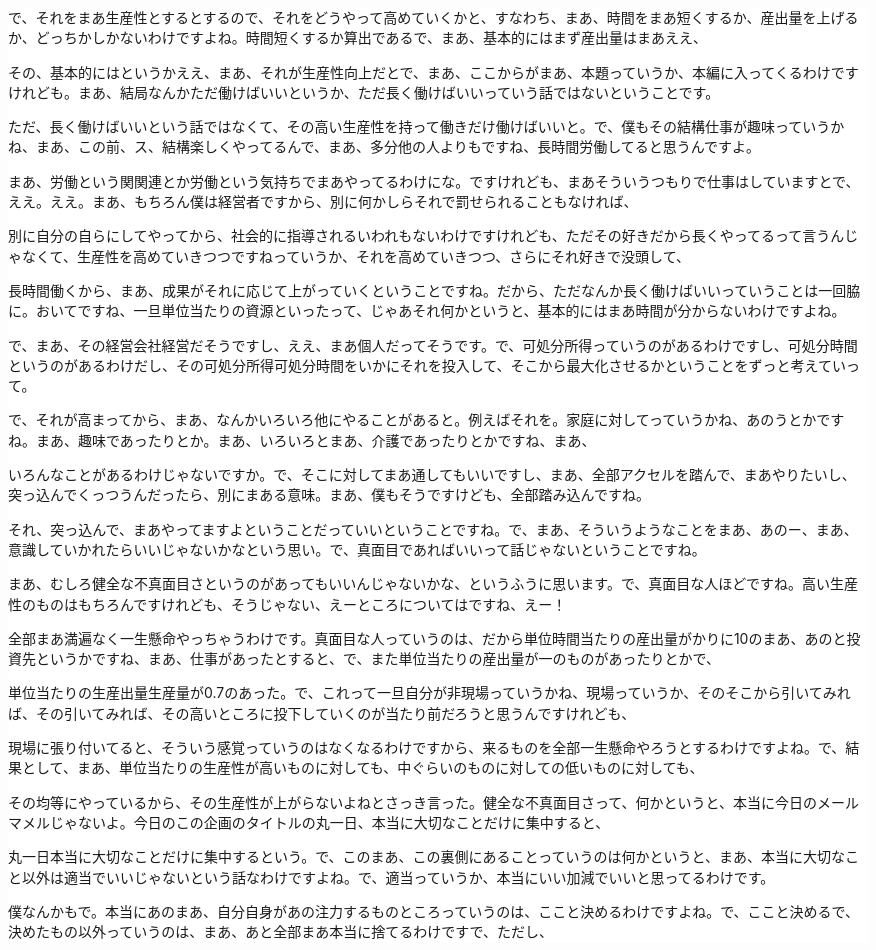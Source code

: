 
で、それをまあ生産性とするとするので、それをどうやって高めていくかと、すなわち、まあ、時間をまあ短くするか、産出量を上げるか、どっちかしかないわけですよね。時間短くするか算出であるで、まあ、基本的にはまず産出量はまあええ、


その、基本的にはというかええ、まあ、それが生産性向上だとで、まあ、ここからがまあ、本題っていうか、本編に入ってくるわけですけれども。まあ、結局なんかただ働けばいいというか、ただ長く働けばいいっていう話ではないということです。


ただ、長く働けばいいという話ではなくて、その高い生産性を持って働きだけ働けばいいと。で、僕もその結構仕事が趣味っていうかね、まあ、この前、ス、結構楽しくやってるんで、まあ、多分他の人よりもですね、長時間労働してると思うんですよ。


まあ、労働という関関連とか労働という気持ちでまあやってるわけにな。ですけれども、まあそういうつもりで仕事はしていますとで、ええ。ええ。まあ、もちろん僕は経営者ですから、別に何かしらそれで罰せられることもなければ、


別に自分の自らにしてやってから、社会的に指導されるいわれもないわけですけれども、ただその好きだから長くやってるって言うんじゃなくて、生産性を高めていきつつですねっていうか、それを高めていきつつ、さらにそれ好きで没頭して、


長時間働くから、まあ、成果がそれに応じて上がっていくということですね。だから、ただなんか長く働けばいいっていうことは一回脇に。おいてですね、一旦単位当たりの資源といったって、じゃあそれ何かというと、基本的にはまあ時間が分からないわけですよね。


で、まあ、その経営会社経営だそうですし、ええ、まあ個人だってそうです。で、可処分所得っていうのがあるわけですし、可処分時間というのがあるわけだし、その可処分所得可処分時間をいかにそれを投入して、そこから最大化させるかということをずっと考えていって。


で、それが高まってから、まあ、なんかいろいろ他にやることがあると。例えばそれを。家庭に対してっていうかね、あのうとかですね。まあ、趣味であったりとか。まあ、いろいろとまあ、介護であったりとかですね、まあ、


いろんなことがあるわけじゃないですか。で、そこに対してまあ通してもいいですし、まあ、全部アクセルを踏んで、まあやりたいし、突っ込んでくっつうんだったら、別にまある意味。まあ、僕もそうですけども、全部踏み込んですね。


それ、突っ込んで、まあやってますよということだっていいということですね。で、まあ、そういうようなことをまあ、あのー、まあ、意識していかれたらいいじゃないかなという思い。で、真面目であればいいって話じゃないということですね。


まあ、むしろ健全な不真面目さというのがあってもいいんじゃないかな、というふうに思います。で、真面目な人ほどですね。高い生産性のものはもちろんですけれども、そうじゃない、えーところについてはですね、えー！


全部まあ満遍なく一生懸命やっちゃうわけです。真面目な人っていうのは、だから単位時間当たりの産出量がかりに10のまあ、あのと投資先というかですね、まあ、仕事があったとすると、で、また単位当たりの産出量が一のものがあったりとかで、


単位当たりの生産出量生産量が0.7のあった。で、これって一旦自分が非現場っていうかね、現場っていうか、そのそこから引いてみれば、その引いてみれば、その高いところに投下していくのが当たり前だろうと思うんですけれども、


現場に張り付いてると、そういう感覚っていうのはなくなるわけですから、来るものを全部一生懸命やろうとするわけですよね。で、結果として、まあ、単位当たりの生産性が高いものに対しても、中ぐらいのものに対しての低いものに対しても、


その均等にやっているから、その生産性が上がらないよねとさっき言った。健全な不真面目さって、何かというと、本当に今日のメールマメルじゃないよ。今日のこの企画のタイトルの丸一日、本当に大切なことだけに集中すると、


丸一日本当に大切なことだけに集中するという。で、このまあ、この裏側にあることっていうのは何かというと、まあ、本当に大切なこと以外は適当でいいじゃないという話なわけですよね。で、適当っていうか、本当にいい加減でいいと思ってるわけです。


僕なんかもで。本当にあのまあ、自分自身があの注力するものところっていうのは、ここと決めるわけですよね。で、ここと決めるで、決めたもの以外っていうのは、まあ、あと全部まあ本当に捨てるわけですで、ただし、
